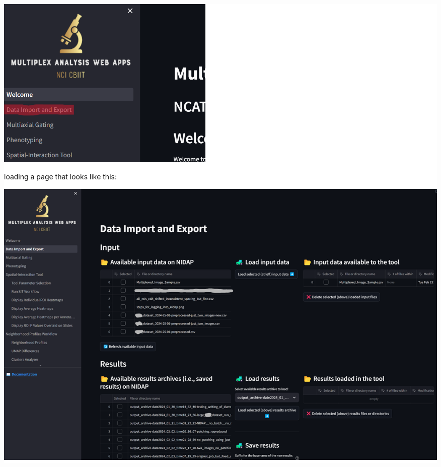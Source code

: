 <img src="end-to-end_spatial_interaction_workflow/welcome_page-highlighted_data_import_and_export.png" alt="Highlighted Data Import and Export page" width="400"/>

loading a page that looks like this:

<img src="end-to-end_spatial_interaction_workflow/data_import_and_export_page.png" alt="Data Import and Export page" width="1024"/>
